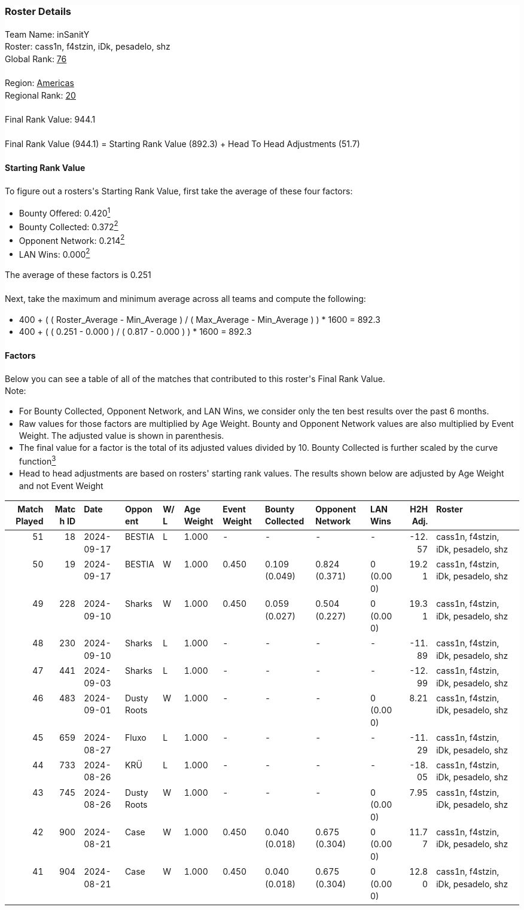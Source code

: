### Roster Details<br />
Team Name: inSanitY<br />
Roster: cass1n, f4stzin, iDk, pesadelo, shz<br />
Global Rank: [76](../../standings_global_2024_09_18.md)<br />
<br />
Region: [Americas]( ../../standings_americas_2024_09_18.md)<br />
Regional Rank: [20]( ../../standings_americas_2024_09_18.md)<br />
<br />
Final Rank Value:  944.1<br />
<br />
Final Rank Value (944.1) = Starting Rank Value (892.3) + Head To Head Adjustments (51.7)<br />

#### Starting Rank Value<br />
To figure out a rosters's Starting Rank Value, first take the average of these four factors:<br />
- Bounty Offered: 0.420[<sup>1</sup>](#table2)
- Bounty Collected: 0.372[<sup>2</sup>](#table1)
- Opponent Network: 0.214[<sup>2</sup>](#table1)
- LAN Wins: 0.000[<sup>2</sup>](#table1)

The average of these factors is 0.251<br />
<br />
Next, take the maximum and minimum average across all teams and compute the following:<br />
- 400 + ( ( Roster_Average - Min_Average ) / ( Max_Average - Min_Average ) ) * 1600 = 892.3
- 400 + ( ( 0.251 - 0.000 ) / ( 0.817 - 0.000 ) ) * 1600 = 892.3


#### Factors<br />
Below you can see a table of all of the matches that contributed to this roster's Final Rank Value.<br />
Note:<br />

- For Bounty Collected, Opponent Network, and LAN Wins, we consider only the ten best results over the past 6 months.
- Raw values for those factors are multiplied by Age Weight. Bounty and Opponent Network values are also multiplied by Event Weight. The adjusted value is shown in parenthesis.
- The final value for a factor is the total of its adjusted values divided by 10. Bounty Collected is further scaled by the curve function[<sup>3</sup>](#curveFunction)
- Head to head adjustments are based on rosters' starting rank values. The results shown below are adjusted by Age Weight and not Event Weight
<span id="table1"></span><br />


| Match Played | Match ID | Date       | Opponent          | W/L | Age Weight | Event Weight | Bounty Collected | Opponent Network | LAN Wins  | H2H Adj. | Roster                              |
| -: | -: | :- | :- | :- | :- | :- | :- | :- | :- | -: | :- |
|           51 |       18 | 2024-09-17 | BESTIA            | L   | 1.000      | -            | -                | -                | -         |   -12.57 | cass1n, f4stzin, iDk, pesadelo, shz |
|           50 |       19 | 2024-09-17 | BESTIA            | W   | 1.000      | 0.450        | 0.109 (0.049)    | 0.824 (0.371)    | 0 (0.000) |    19.21 | cass1n, f4stzin, iDk, pesadelo, shz |
|           49 |      228 | 2024-09-10 | Sharks            | W   | 1.000      | 0.450        | 0.059 (0.027)    | 0.504 (0.227)    | 0 (0.000) |    19.31 | cass1n, f4stzin, iDk, pesadelo, shz |
|           48 |      230 | 2024-09-10 | Sharks            | L   | 1.000      | -            | -                | -                | -         |   -11.89 | cass1n, f4stzin, iDk, pesadelo, shz |
|           47 |      441 | 2024-09-03 | Sharks            | L   | 1.000      | -            | -                | -                | -         |   -12.99 | cass1n, f4stzin, iDk, pesadelo, shz |
|           46 |      483 | 2024-09-01 | Dusty Roots       | W   | 1.000      | -            | -                | -                | 0 (0.000) |     8.21 | cass1n, f4stzin, iDk, pesadelo, shz |
|           45 |      659 | 2024-08-27 | Fluxo             | L   | 1.000      | -            | -                | -                | -         |   -11.29 | cass1n, f4stzin, iDk, pesadelo, shz |
|           44 |      733 | 2024-08-26 | KRÜ               | L   | 1.000      | -            | -                | -                | -         |   -18.05 | cass1n, f4stzin, iDk, pesadelo, shz |
|           43 |      745 | 2024-08-26 | Dusty Roots       | W   | 1.000      | -            | -                | -                | 0 (0.000) |     7.95 | cass1n, f4stzin, iDk, pesadelo, shz |
|           42 |      900 | 2024-08-21 | Case              | W   | 1.000      | 0.450        | 0.040 (0.018)    | 0.675 (0.304)    | 0 (0.000) |    11.77 | cass1n, f4stzin, iDk, pesadelo, shz |
|           41 |      904 | 2024-08-21 | Case              | W   | 1.000      | 0.450        | 0.040 (0.018)    | 0.675 (0.304)    | 0 (0.000) |    12.80 | cass1n, f4stzin, iDk, pesadelo, shz |